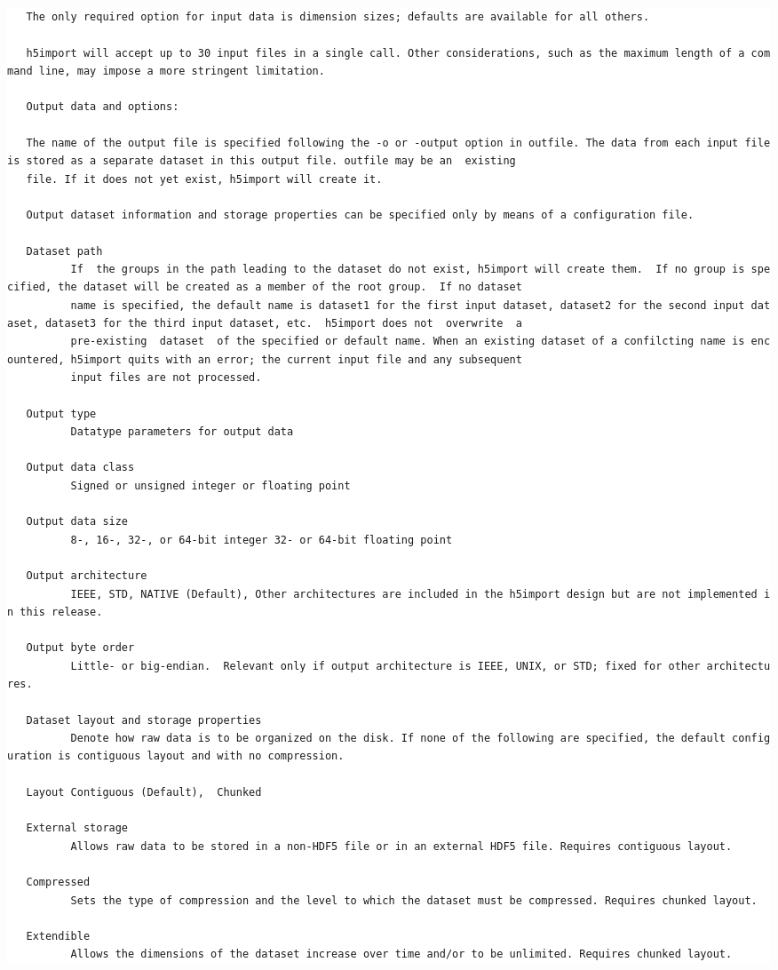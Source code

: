       The only required option for input data is dimension sizes; defaults are available for all others.

       h5import will accept up to 30 input files in a single call. Other considerations, such as the maximum length of a command line, may impose a more stringent limitation.

       Output data and options:

       The name of the output file is specified following the -o or -output option in outfile. The data from each input file is stored as a separate dataset in this output file. outfile may be an  existing
       file. If it does not yet exist, h5import will create it.

       Output dataset information and storage properties can be specified only by means of a configuration file.

       Dataset path
              If  the groups in the path leading to the dataset do not exist, h5import will create them.  If no group is specified, the dataset will be created as a member of the root group.  If no dataset
              name is specified, the default name is dataset1 for the first input dataset, dataset2 for the second input dataset, dataset3 for the third input dataset, etc.  h5import does not  overwrite  a
              pre-existing  dataset  of the specified or default name. When an existing dataset of a confilcting name is encountered, h5import quits with an error; the current input file and any subsequent
              input files are not processed.

       Output type
              Datatype parameters for output data

       Output data class
              Signed or unsigned integer or floating point

       Output data size
              8-, 16-, 32-, or 64-bit integer 32- or 64-bit floating point

       Output architecture
              IEEE, STD, NATIVE (Default), Other architectures are included in the h5import design but are not implemented in this release.

       Output byte order
              Little- or big-endian.  Relevant only if output architecture is IEEE, UNIX, or STD; fixed for other architectures.

       Dataset layout and storage properties
              Denote how raw data is to be organized on the disk. If none of the following are specified, the default configuration is contiguous layout and with no compression.

       Layout Contiguous (Default),  Chunked

       External storage
              Allows raw data to be stored in a non-HDF5 file or in an external HDF5 file. Requires contiguous layout.

       Compressed
              Sets the type of compression and the level to which the dataset must be compressed. Requires chunked layout.

       Extendible
              Allows the dimensions of the dataset increase over time and/or to be unlimited. Requires chunked layout.
